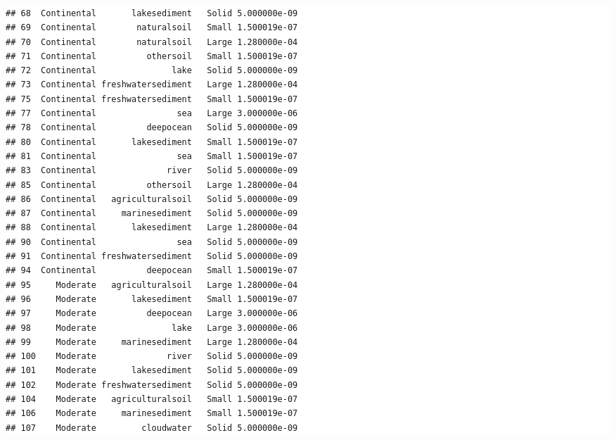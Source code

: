     ## 68  Continental       lakesediment   Solid 5.000000e-09
    ## 69  Continental        naturalsoil   Small 1.500019e-07
    ## 70  Continental        naturalsoil   Large 1.280000e-04
    ## 71  Continental          othersoil   Small 1.500019e-07
    ## 72  Continental               lake   Solid 5.000000e-09
    ## 73  Continental freshwatersediment   Large 1.280000e-04
    ## 75  Continental freshwatersediment   Small 1.500019e-07
    ## 77  Continental                sea   Large 3.000000e-06
    ## 78  Continental          deepocean   Solid 5.000000e-09
    ## 80  Continental       lakesediment   Small 1.500019e-07
    ## 81  Continental                sea   Small 1.500019e-07
    ## 83  Continental              river   Solid 5.000000e-09
    ## 85  Continental          othersoil   Large 1.280000e-04
    ## 86  Continental   agriculturalsoil   Solid 5.000000e-09
    ## 87  Continental     marinesediment   Solid 5.000000e-09
    ## 88  Continental       lakesediment   Large 1.280000e-04
    ## 90  Continental                sea   Solid 5.000000e-09
    ## 91  Continental freshwatersediment   Solid 5.000000e-09
    ## 94  Continental          deepocean   Small 1.500019e-07
    ## 95     Moderate   agriculturalsoil   Large 1.280000e-04
    ## 96     Moderate       lakesediment   Small 1.500019e-07
    ## 97     Moderate          deepocean   Large 3.000000e-06
    ## 98     Moderate               lake   Large 3.000000e-06
    ## 99     Moderate     marinesediment   Large 1.280000e-04
    ## 100    Moderate              river   Solid 5.000000e-09
    ## 101    Moderate       lakesediment   Solid 5.000000e-09
    ## 102    Moderate freshwatersediment   Solid 5.000000e-09
    ## 104    Moderate   agriculturalsoil   Small 1.500019e-07
    ## 106    Moderate     marinesediment   Small 1.500019e-07
    ## 107    Moderate         cloudwater   Solid 5.000000e-09
